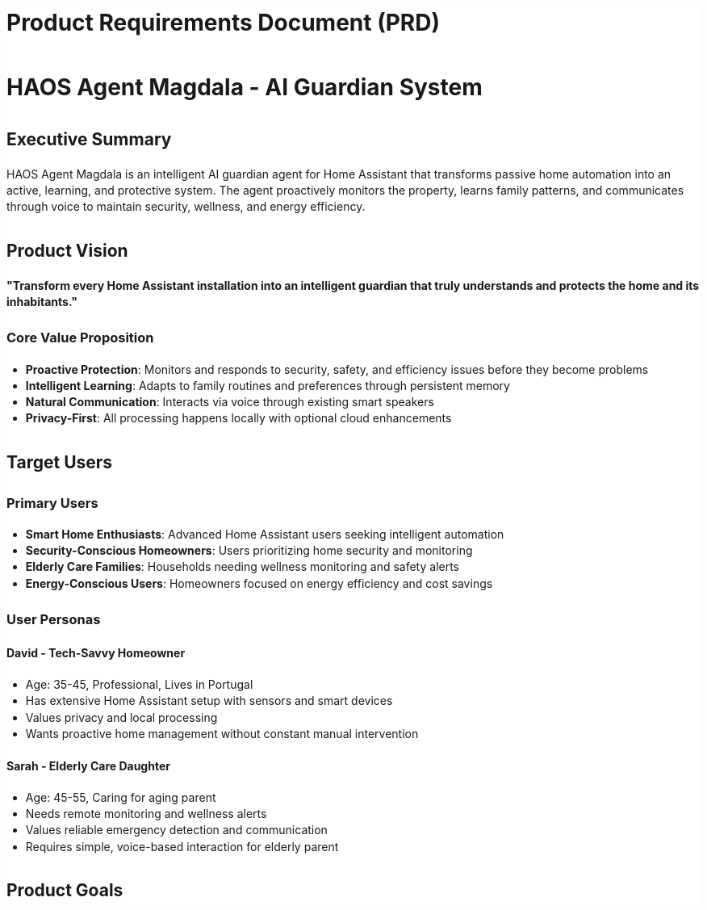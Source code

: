 # Product Requirements Document (PRD)
# HAOS Agent Magdala - AI Guardian System

## Executive Summary

HAOS Agent Magdala is an intelligent AI guardian agent for Home Assistant that transforms passive home automation into an active, learning, and protective system. The agent proactively monitors the property, learns family patterns, and communicates through voice to maintain security, wellness, and energy efficiency.

## Product Vision

**"Transform every Home Assistant installation into an intelligent guardian that truly understands and protects the home and its inhabitants."**

### Core Value Proposition
- **Proactive Protection**: Monitors and responds to security, safety, and efficiency issues before they become problems
- **Intelligent Learning**: Adapts to family routines and preferences through persistent memory
- **Natural Communication**: Interacts via voice through existing smart speakers
- **Privacy-First**: All processing happens locally with optional cloud enhancements

## Target Users

### Primary Users
- **Smart Home Enthusiasts**: Advanced Home Assistant users seeking intelligent automation
- **Security-Conscious Homeowners**: Users prioritizing home security and monitoring
- **Elderly Care Families**: Households needing wellness monitoring and safety alerts
- **Energy-Conscious Users**: Homeowners focused on energy efficiency and cost savings

### User Personas

#### David - Tech-Savvy Homeowner
- Age: 35-45, Professional, Lives in Portugal
- Has extensive Home Assistant setup with sensors and smart devices
- Values privacy and local processing
- Wants proactive home management without constant manual intervention

#### Sarah - Elderly Care Daughter
- Age: 45-55, Caring for aging parent
- Needs remote monitoring and wellness alerts
- Values reliable emergency detection and communication
- Requires simple, voice-based interaction for elderly parent

## Product Goals
